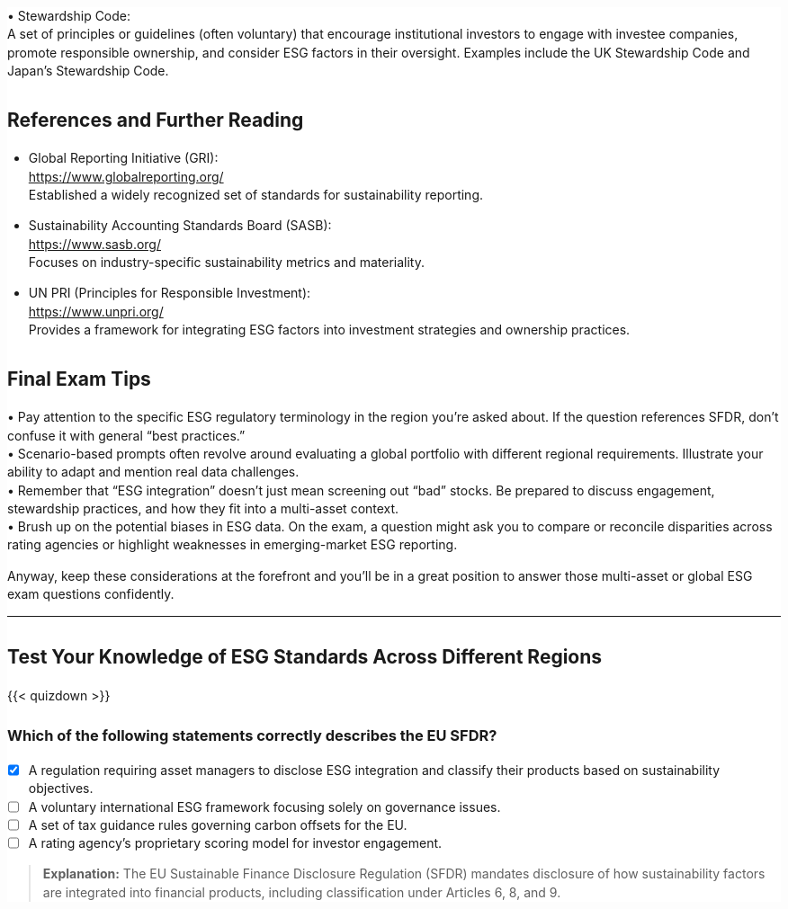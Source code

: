 • Stewardship Code:  
  A set of principles or guidelines (often voluntary) that encourage institutional investors to engage with investee companies, promote responsible ownership, and consider ESG factors in their oversight. Examples include the UK Stewardship Code and Japan’s Stewardship Code.

## References and Further Reading

- Global Reporting Initiative (GRI):  
  https://www.globalreporting.org/  
  Established a widely recognized set of standards for sustainability reporting.

- Sustainability Accounting Standards Board (SASB):  
  https://www.sasb.org/  
  Focuses on industry-specific sustainability metrics and materiality.

- UN PRI (Principles for Responsible Investment):  
  https://www.unpri.org/  
  Provides a framework for integrating ESG factors into investment strategies and ownership practices.

## Final Exam Tips

• Pay attention to the specific ESG regulatory terminology in the region you’re asked about. If the question references SFDR, don’t confuse it with general “best practices.”  
• Scenario-based prompts often revolve around evaluating a global portfolio with different regional requirements. Illustrate your ability to adapt and mention real data challenges.  
• Remember that “ESG integration” doesn’t just mean screening out “bad” stocks. Be prepared to discuss engagement, stewardship practices, and how they fit into a multi-asset context.  
• Brush up on the potential biases in ESG data. On the exam, a question might ask you to compare or reconcile disparities across rating agencies or highlight weaknesses in emerging-market ESG reporting.

Anyway, keep these considerations at the forefront and you’ll be in a great position to answer those multi-asset or global ESG exam questions confidently.

---

## Test Your Knowledge of ESG Standards Across Different Regions

{{< quizdown >}}

### Which of the following statements correctly describes the EU SFDR?

- [x] A regulation requiring asset managers to disclose ESG integration and classify their products based on sustainability objectives.
- [ ] A voluntary international ESG framework focusing solely on governance issues.
- [ ] A set of tax guidance rules governing carbon offsets for the EU.
- [ ] A rating agency’s proprietary scoring model for investor engagement.

> **Explanation:** The EU Sustainable Finance Disclosure Regulation (SFDR) mandates disclosure of how sustainability factors are integrated into financial products, including classification under Articles 6, 8, and 9.
